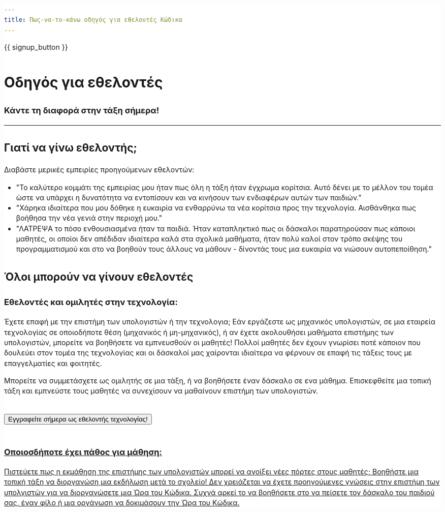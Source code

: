 ```yaml
---
title: Πως-να-το-κάνω οδηγός για εθελοντές Κώδικα
---
```


{{ signup_button }}

# Οδηγός για εθελοντές

### Κάντε τη διαφορά στην τάξη σήμερα!

* * *

## Γιατί να γίνω εθελοντής;

Διαβάστε μερικές εμπειρίες προηγούμενων εθελοντών:

- "Το καλύτερο κομμάτι της εμπειρίας μου ήταν πως όλη η τάξη ήταν έγχρωμα κορίτσια. Αυτό δένει με το μέλλον του τομέα ώστε να υπάρχει η δυνατότητα να εντοπίσουν και να κινήσουν των ενδιαφέρων αυτών των παιδιών."
- "Χάρηκα ιδιαίτερα που μου δόθηκε η ευκαιρία να ενθαρρύνω τα νέα κορίτσια προς την τεχνολογία. Αισθάνθηκα πως βοήθησα την νέα γενιά στην περιοχή μου."
- "ΛΑΤΡΕΨΑ το πόσο ενθουσιασμένα ήταν τα παιδιά. Ήταν καταπληκτικό πως οι δάσκαλοι παρατηρούσαν πως κάποιοι μαθητές, οι οποίοι δεν απέδιδαν ιδιαίτερα καλά στα σχολικά μαθήματα, ήταν πολύ καλοί στον τρόπο σκέψης του προγραμματισμού και στο να βοηθούν τους άλλους να μάθουν - δίνοντάς τους μια ευκαιρία να νιώσουν αυτοπεποίθηση."

## Όλοι μπορούν να γίνουν εθελοντές

### Εθελοντές και ομιλητές στην τεχνολογία:

Έχετε επαφή με την επιστήμη των υπολογιστών ή την τεχνολογια; Εάν εργάζεστε ως μηχανικός υπολογιστών, σε μια εταιρεία τεχνολογίας σε οποιοδήποτε θέση (μηχανικός ή μη-μηχανικός), ή αν έχετε ακολουθήσει μαθήματα επιστήμης των υπολογιστών, μπορείτε να βοηθήσετε να εμπνευσθούν οι μαθητές! Πολλοί μαθητές δεν έχουν γνωρίσει ποτέ κάποιον που δουλεύει στον τομέα της τεχνολογίας και οι δάσκαλοί μας χαίρονται ιδιαίτερα να φέρνουν σε επαφή τις τάξεις τους με επαγγελματίες και φοιτητές.

Μπορείτε να συμμετάσχετε ως ομιλητής σε μια τάξη, ή να βοηθήσετε έναν δάσκαλο σε ενα μάθημα. Επισκεφθείτε μια τοπική τάξη και εμπνεύστε τους μαθητές να συνεχίσουν να μαθαίνουν επιστήμη των υπολογιστών. <br /> <br />

<a href="https://code.org/volunteer"><button>Εγγραφείτε σήμερα ως εθελοντής τεχνολογίας!</button> <br /> <br /></p> 

<h3>
  Οποιοσδήποτε έχει πάθος για μάθηση:
</h3>

<p>
  Πιστεύετε πως η εκμάθηση της επιστήμης των υπολογιστών μπορεί να ανοίξει νέες πόρτες στους μαθητές; Βοηθήστε μια τοπική τάξη να διοργανώση μια εκδήλωση μετά το σχολείο! Δεν χρειάζεται να έχετε προηγούμενες γνώσεις στην επιστήμη των υπολγιστών για να διοργανώσετε μια Ώρα του Κώδικα. Συχνά αρκεί το να βοηθήσετε στο να πείσετε τον δάσκαλο του παιδιού σας, έναν φίλο ή μια οργάνωση να δοκιμάσουν την Ώρα του Κώδικα.
</p>
